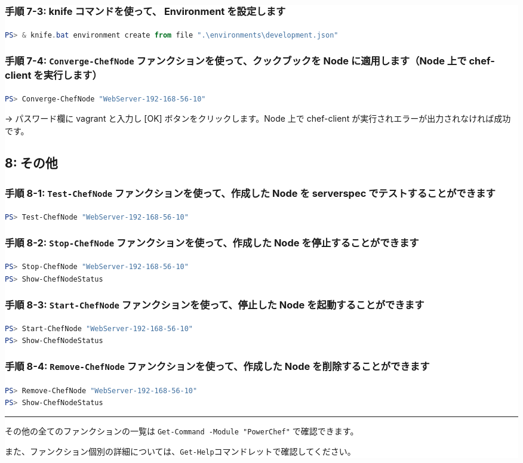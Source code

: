 
### 手順 7-3: knife コマンドを使って、 Environment を設定します

```ps1
PS> & knife.bat environment create from file ".\environments\development.json"
```

### 手順 7-4: `Converge-ChefNode` ファンクションを使って、クックブックを Node に適用します（Node 上で chef-client を実行します）

```ps1
PS> Converge-ChefNode "WebServer-192-168-56-10"
```

→ パスワード欄に vagrant と入力し [OK] ボタンをクリックします。Node 上で chef-client が実行されエラーが出力されなければ成功です。

## <a name="section8">8: その他

### 手順 8-1: `Test-ChefNode` ファンクションを使って、作成した Node を serverspec でテストすることができます

```ps1
PS> Test-ChefNode "WebServer-192-168-56-10"
```

### 手順 8-2: `Stop-ChefNode` ファンクションを使って、作成した Node を停止することができます

```ps1
PS> Stop-ChefNode "WebServer-192-168-56-10"
PS> Show-ChefNodeStatus
```

### 手順 8-3: `Start-ChefNode` ファンクションを使って、停止した Node を起動することができます

```ps1
PS> Start-ChefNode "WebServer-192-168-56-10"
PS> Show-ChefNodeStatus
```
### 手順 8-4: `Remove-ChefNode` ファンクションを使って、作成した Node を削除することができます

```ps1
PS> Remove-ChefNode "WebServer-192-168-56-10"
PS> Show-ChefNodeStatus
```

---

その他の全てのファンクションの一覧は `Get-Command -Module "PowerChef"` で確認できます。

また、ファンクション個別の詳細については、`Get-Help`コマンドレットで確認してください。
